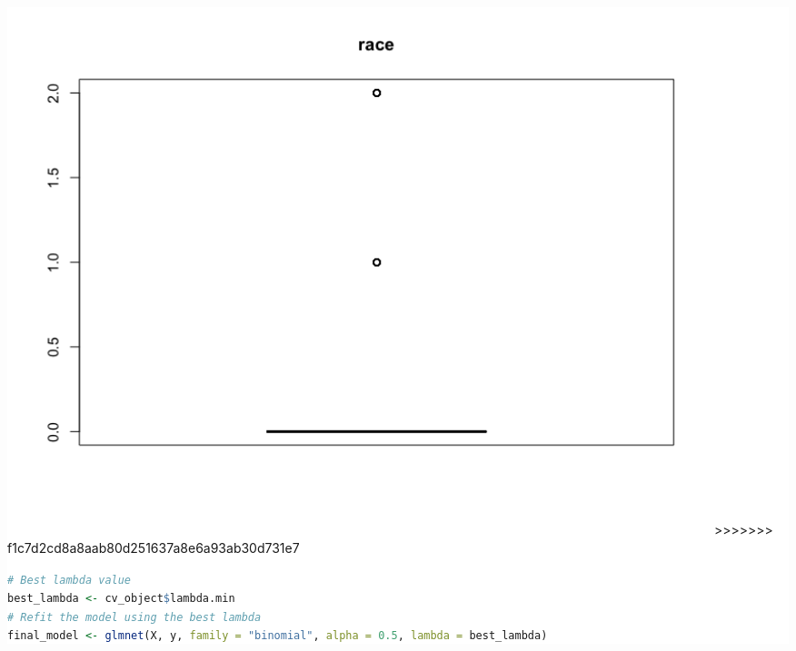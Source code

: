 <img src="final_project_files/figure-gfm/unnamed-chunk-10-1.png" width="90%" />
>>>>>>> f1c7d2cd8a8aab80d251637a8e6a93ab30d731e7

``` r
# Best lambda value
best_lambda <- cv_object$lambda.min
# Refit the model using the best lambda
final_model <- glmnet(X, y, family = "binomial", alpha = 0.5, lambda = best_lambda)

